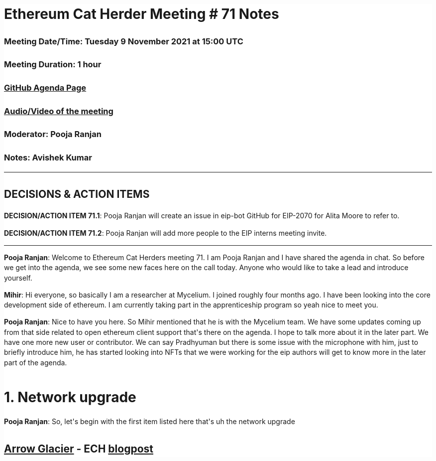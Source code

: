 # Ethereum Cat Herder Meeting # 71  Notes
### Meeting Date/Time: Tuesday  9 November 2021 at 15:00 UTC
### Meeting Duration: 1 hour
### [GitHub Agenda Page](https://github.com/ethereum-cat-herders/PM/issues/247)
### [Audio/Video of the meeting](https://www.youtube.com/watch?v=m2-3GVWu6E0)
### Moderator: Pooja Ranjan
### Notes: Avishek Kumar

----

## DECISIONS & ACTION ITEMS

**DECISION/ACTION ITEM 71.1**: Pooja Ranjan will create an issue in eip-bot GitHub for EIP-2070 for Alita Moore to refer to.

**DECISION/ACTION ITEM 71.2**: Pooja Ranjan will add more people to the EIP interns meeting invite. 

------------

**Pooja Ranjan**: Welcome to Ethereum Cat Herders meeting 71. I am Pooja Ranjan and I  have shared the agenda in chat. So before we get into the agenda, we see some new faces here on the call today. Anyone who would like to take a lead and introduce yourself.

**Mihir**: Hi everyone, so basically I am a researcher at Mycelium. I joined roughly four months ago. I have been looking into the core development side of ethereum. I am currently taking part in the apprenticeship program so yeah nice to meet you.

**Pooja Ranjan**: Nice to have you here. So Mihir mentioned that he is with the Mycelium team. We have some updates coming up from that side related to open ethereum client support that's there on the agenda. I hope to talk more about it in the later part. We have one more new user or contributor. We can say Pradhyuman  but there is some issue with the microphone with him, just to briefly introduce him, he has started looking into NFTs that we were working for the eip authors will get to know more in the later part of the agenda.

# 1. Network upgrade

**Pooja Ranjan**: So, let's begin with the first item listed here that's uh the network upgrade

## [Arrow Glacier](https://github.com/ethereum/execution-specs/blob/master/network-upgrades/mainnet-upgrades/arrow-glacier.md) - ECH [blogpost](https://medium.com/ethereum-cat-herders/ethereum-arrow-glacier-upgrade-e8d20fa4c002)
